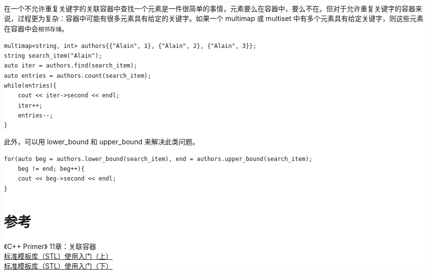 在一个不允许重复关键字的关联容器中查找一个元素是一件很简单的事情，元素要么在容器中，要么不在。但对于允许重复关键字的容器来说，过程更为复杂：容器中可能有很多元素具有给定的关键字。如果一个 multimap 或 multiset 中有多个元素具有给定关键字，则这些元素在容器中会`相邻存储`。

    multimap<string, int> authors{{"Alain", 1}, {"Alain", 2}, {"Alain", 3}};
    string search_item("Alain");
    auto iter = authors.find(search_item);
    auto entries = authors.count(search_item);
    while(entries){
        cout << iter->second << endl;
        iter++;
        entries--;
    }

此外，可以用 lower_bound 和 upper_bound 来解决此类问题。 

    for(auto beg = authors.lower_bound(search_item), end = authors.upper_bound(search_item);
        beg != end; beg++){
        cout << beg->second << endl;
    }


# 参考

《C++ Primer》 11章：关联容器  
[标准模板库（STL）使用入门（上）](http://blog.jobbole.com/87586/)  
[标准模板库（STL）使用入门（下）](http://blog.jobbole.com/88310/)  


[1]: http://7xrlu9.com1.z0.glb.clouddn.com/C++_STL_Container_1.png

